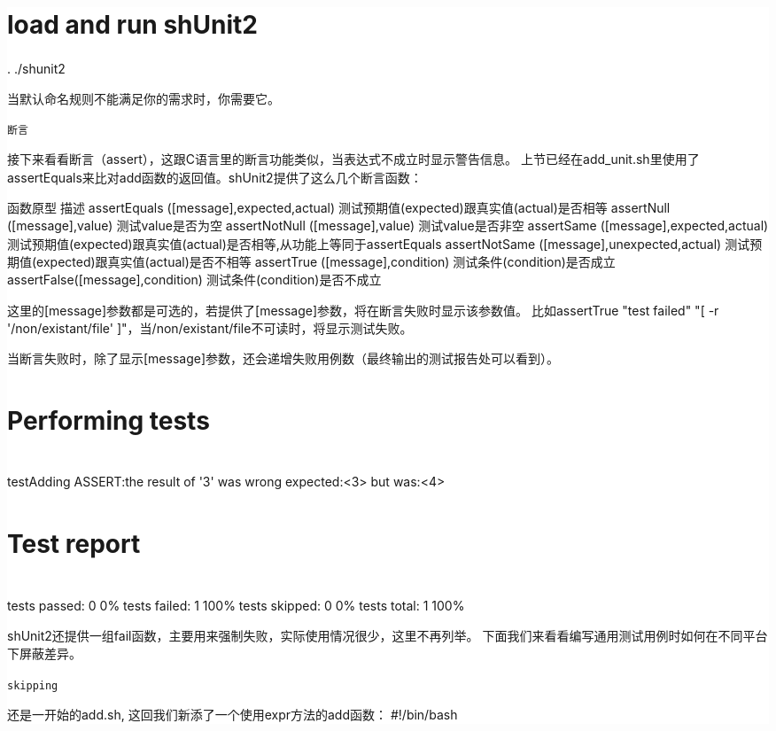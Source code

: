 # load and run shUnit2
. ./shunit2

当默认命名规则不能满足你的需求时，你需要它。

	断言
接下来看看断言（assert），这跟C语言里的断言功能类似，当表达式不成立时显示警告信息。
上节已经在add_unit.sh里使用了 assertEquals来比对add函数的返回值。shUnit2提供了这么几个断言函数：

函数原型
描述
assertEquals ([message],expected,actual)
测试预期值(expected)跟真实值(actual)是否相等
assertNull ([message],value)
测试value是否为空
assertNotNull ([message],value)
测试value是否非空
assertSame ([message],expected,actual)
测试预期值(expected)跟真实值(actual)是否相等,从功能上等同于assertEquals
assertNotSame ([message],unexpected,actual)
测试预期值(expected)跟真实值(actual)是否不相等
assertTrue ([message],condition)
测试条件(condition)是否成立
assertFalse([message],condition)
测试条件(condition)是否不成立

这里的[message]参数都是可选的，若提供了[message]参数，将在断言失败时显示该参数值。
比如assertTrue "test failed" "[ -r '/non/existant/file' ]"，当/non/existant/file不可读时，将显示测试失败。

当断言失败时，除了显示[message]参数，还会递增失败用例数（最终输出的测试报告处可以看到）。
#
# Performing tests
#
testAdding
ASSERT:the result of '3' was wrong expected:<3> but was:<4>

#
# Test report
#

tests passed:     0   0%
tests failed:     1 100%
tests skipped:    0   0%
tests total:      1 100%

shUnit2还提供一组fail函数，主要用来强制失败，实际使用情况很少，这里不再列举。
下面我们来看看编写通用测试用例时如何在不同平台下屏蔽差异。

	skipping
还是一开始的add.sh, 这回我们新添了一个使用expr方法的add函数：
#!/bin/bash
